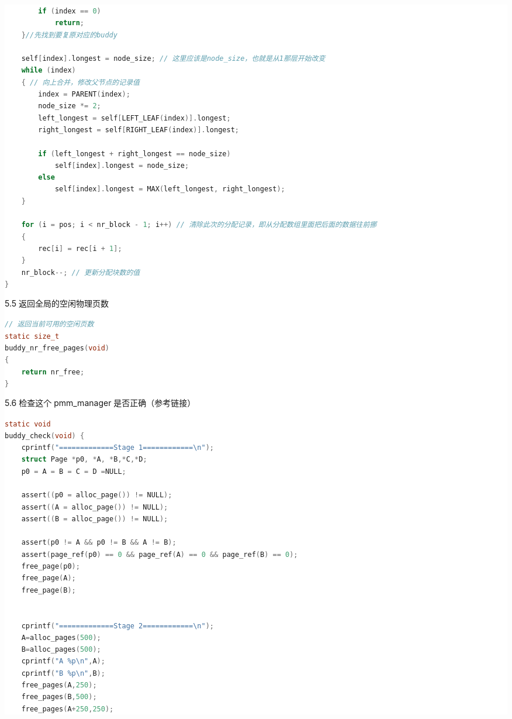 ```c
        if (index == 0)
            return;
    }//先找到要复原对应的buddy

    self[index].longest = node_size; // 这里应该是node_size，也就是从1那层开始改变
    while (index)
    { // 向上合并，修改父节点的记录值
        index = PARENT(index);
        node_size *= 2;
        left_longest = self[LEFT_LEAF(index)].longest;
        right_longest = self[RIGHT_LEAF(index)].longest;

        if (left_longest + right_longest == node_size)
            self[index].longest = node_size;
        else
            self[index].longest = MAX(left_longest, right_longest);
    }

    for (i = pos; i < nr_block - 1; i++) // 清除此次的分配记录，即从分配数组里面把后面的数据往前挪
    {
        rec[i] = rec[i + 1];
    }
    nr_block--; // 更新分配块数的值
}
```

5.5 返回全局的空闲物理页数

```c
// 返回当前可用的空闲页数
static size_t
buddy_nr_free_pages(void)
{
    return nr_free;
}
```

5.6 检查这个 pmm_manager 是否正确（参考链接）

```c
static void
buddy_check(void) {
    cprintf("=============Stage 1============\n");
    struct Page *p0, *A, *B,*C,*D;
    p0 = A = B = C = D =NULL;
    
    assert((p0 = alloc_page()) != NULL);
    assert((A = alloc_page()) != NULL);
    assert((B = alloc_page()) != NULL);

    assert(p0 != A && p0 != B && A != B);
    assert(page_ref(p0) == 0 && page_ref(A) == 0 && page_ref(B) == 0);
    free_page(p0);
    free_page(A);
    free_page(B);
    
    
    cprintf("=============Stage 2============\n");
    A=alloc_pages(500);
    B=alloc_pages(500);
    cprintf("A %p\n",A);
    cprintf("B %p\n",B);
    free_pages(A,250);
    free_pages(B,500);
    free_pages(A+250,250);
```